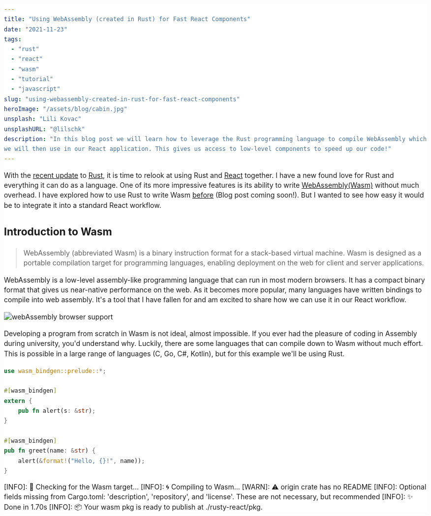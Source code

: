 ```yaml
---
title: "Using WebAssembly (created in Rust) for Fast React Components"
date: "2021-11-23"
tags:
  - "rust"
  - "react"
  - "wasm"
  - "tutorial"
  - "javascript"
slug: "using-webassembly-created-in-rust-for-fast-react-components"
heroImage: "/assets/blog/cabin.jpg"
unsplash: "Lili Kovac"
unsplashURL: "@lilschk"
description: "In this blog post we will learn how to leverage the Rust programming language to compile WebAssembly which we will then use in our React application. This gives us access to low-level components to speed up our code!"
---
```


With the [recent update](https://blog.rust-lang.org/2021/10/21/Rust-1.56.0.html) to [Rust](https://www.rust-lang.org/), it is time to relook at using Rust and [React](https://reactjs.org/) together. I have a new found love for Rust and everything it can do as a language. One of its more impressive features is its ability to write [WebAssembly(Wasm)](https://webassembly.org/) without much overhead. I have explored how to use Rust to write Wasm [before](https://www.npmjs.com/package/wasm-frontmatter) (Blog post coming soon!). But I wanted to see how easy it would be to integrate it into a standard React workflow.

## Introduction to Wasm

> WebAssembly (abbreviated Wasm) is a binary instruction format for a stack-based virtual machine. Wasm is designed as a portable compilation target for programming languages, enabling deployment on the web for client and server applications.

WebAssembly is a low-level assembly-like programming language that can run in most modern browsers. It has a compact binary format that gives us near-native performance on the web. As it becomes more popular, many languages have written bindings to compile into web assembly. It's a tool that I have fallen for and am excited to share how we can use it in our React workflow.

![webAssembly browser support](/assets/blog/web-assembly-support.webp)

Developing a program from scratch in Wasm is not ideal, almost impossible. If you ever had the pleasure of coding in Assembly during university, you'd understand why. Luckily, there are some languages that can compile down to Wasm without much effort. This is possible in a large range of languages (C, Go, C#, Kotlin), but for this example we'll be using Rust.



```rust
use wasm_bindgen::prelude::*;

#[wasm_bindgen]
extern {
    pub fn alert(s: &str);
}

#[wasm_bindgen]
pub fn greet(name: &str) {
    alert(&format!("Hello, {}!", name));
}
```


[INFO]: 🎯  Checking for the Wasm target...
[INFO]: 🌀  Compiling to Wasm...
[WARN]: ⚠️   origin crate has no README
[INFO]: Optional fields missing from Cargo.toml: 'description', 'repository', and 'license'. These are not necessary, but recommended
[INFO]: ✨   Done in 1.70s
[INFO]: 📦   Your wasm pkg is ready to publish at ./rusty-react/pkg.